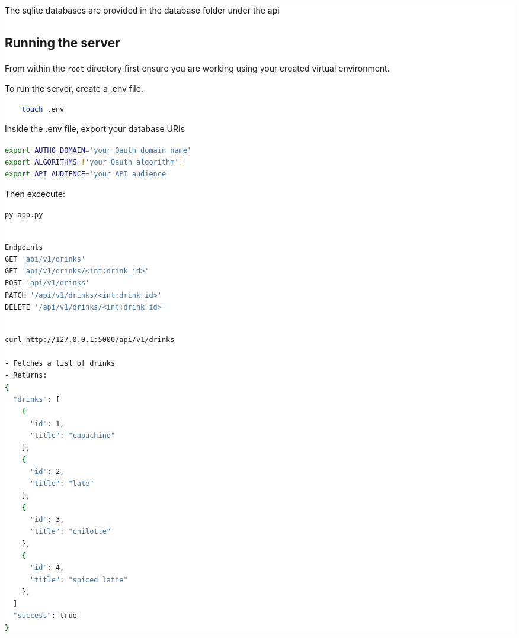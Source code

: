 The sqlite databases are provided in the database folder under the api

## Running the server

From within the `root` directory first ensure you are working using your created virtual environment.

To run the server, create a .env file.

```bash
    touch .env
```

Inside the .env file, export your database URIs

```bash
export AUTH0_DOMAIN='your Oauth domain name'
export ALGORITHMS=['your Oauth algorithm']
export API_AUDIENCE='your API audience'
```

Then excecute:

```bash
py app.py
```

```bash

Endpoints
GET 'api/v1/drinks'
GET 'api/v1/drinks/<int:drink_id>'
POST 'api/v1/drinks'
PATCH '/api/v1/drinks/<int:drink_id>'
DELETE '/api/v1/drinks/<int:drink_id>'
```

```bash

curl http://127.0.0.1:5000/api/v1/drinks

- Fetches a list of drinks
- Returns:
{
  "drinks": [
    {
      "id": 1,
      "title": "capuchino"
    },
    {
      "id": 2,
      "title": "late"
    },
    {
      "id": 3,
      "title": "chilotte"
    },
    {
      "id": 4,
      "title": "spiced latte"
    },
  ]
  "success": true
}

```

